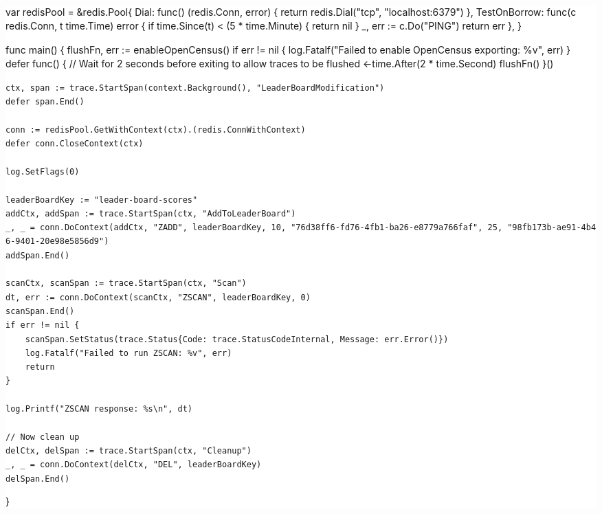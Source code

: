 var redisPool = &redis.Pool{
	Dial: func() (redis.Conn, error) {
		return redis.Dial("tcp", "localhost:6379")
	},
	TestOnBorrow: func(c redis.Conn, t time.Time) error {
		if time.Since(t) < (5 * time.Minute) {
			return nil
		}
		_, err := c.Do("PING")
		return err
	},
}

func main() {
	flushFn, err := enableOpenCensus()
	if err != nil {
		log.Fatalf("Failed to enable OpenCensus exporting: %v", err)
	}
	defer func() {
		// Wait for 2 seconds before exiting to allow traces to be flushed
		<-time.After(2 * time.Second)
		flushFn()
	}()

	ctx, span := trace.StartSpan(context.Background(), "LeaderBoardModification")
	defer span.End()

	conn := redisPool.GetWithContext(ctx).(redis.ConnWithContext)
	defer conn.CloseContext(ctx)

	log.SetFlags(0)

	leaderBoardKey := "leader-board-scores"
	addCtx, addSpan := trace.StartSpan(ctx, "AddToLeaderBoard")
	_, _ = conn.DoContext(addCtx, "ZADD", leaderBoardKey, 10, "76d38ff6-fd76-4fb1-ba26-e8779a766faf", 25, "98fb173b-ae91-4b46-9401-20e98e5856d9")
	addSpan.End()

	scanCtx, scanSpan := trace.StartSpan(ctx, "Scan")
	dt, err := conn.DoContext(scanCtx, "ZSCAN", leaderBoardKey, 0)
	scanSpan.End()
	if err != nil {
		scanSpan.SetStatus(trace.Status{Code: trace.StatusCodeInternal, Message: err.Error()})
		log.Fatalf("Failed to run ZSCAN: %v", err)
		return
	}

	log.Printf("ZSCAN response: %s\n", dt)

	// Now clean up
	delCtx, delSpan := trace.StartSpan(ctx, "Cleanup")
	_, _ = conn.DoContext(delCtx, "DEL", leaderBoardKey)
	delSpan.End()
}

